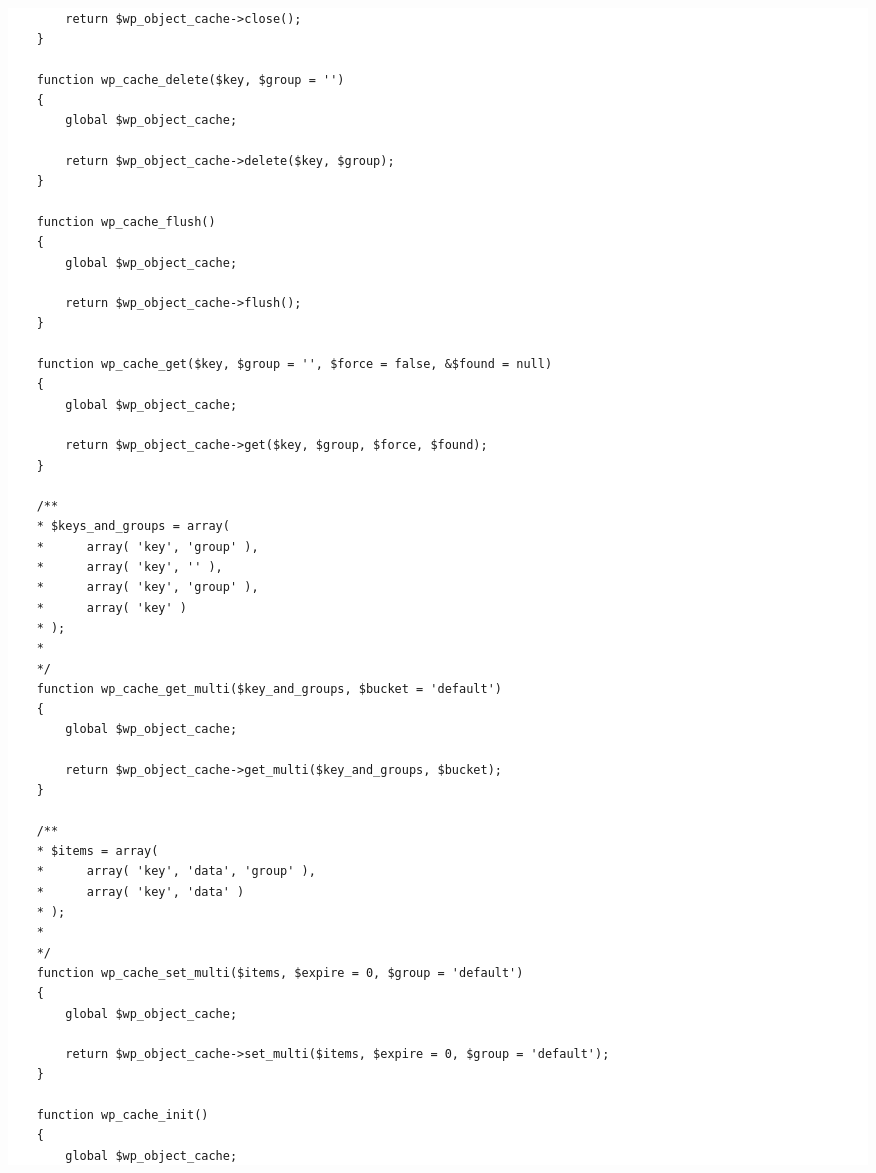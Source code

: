 			return $wp_object_cache->close();
		}

		function wp_cache_delete($key, $group = '')
		{
			global $wp_object_cache;

			return $wp_object_cache->delete($key, $group);
		}

		function wp_cache_flush()
		{
			global $wp_object_cache;

			return $wp_object_cache->flush();
		}

		function wp_cache_get($key, $group = '', $force = false, &$found = null)
		{
			global $wp_object_cache;

			return $wp_object_cache->get($key, $group, $force, $found);
		}

		/**
		* $keys_and_groups = array(
		*      array( 'key', 'group' ),
		*      array( 'key', '' ),
		*      array( 'key', 'group' ),
		*      array( 'key' )
		* );
		*
		*/
		function wp_cache_get_multi($key_and_groups, $bucket = 'default')
		{
			global $wp_object_cache;

			return $wp_object_cache->get_multi($key_and_groups, $bucket);
		}

		/**
		* $items = array(
		*      array( 'key', 'data', 'group' ),
		*      array( 'key', 'data' )
		* );
		*
		*/
		function wp_cache_set_multi($items, $expire = 0, $group = 'default')
		{
			global $wp_object_cache;

			return $wp_object_cache->set_multi($items, $expire = 0, $group = 'default');
		}

		function wp_cache_init()
		{
			global $wp_object_cache;
